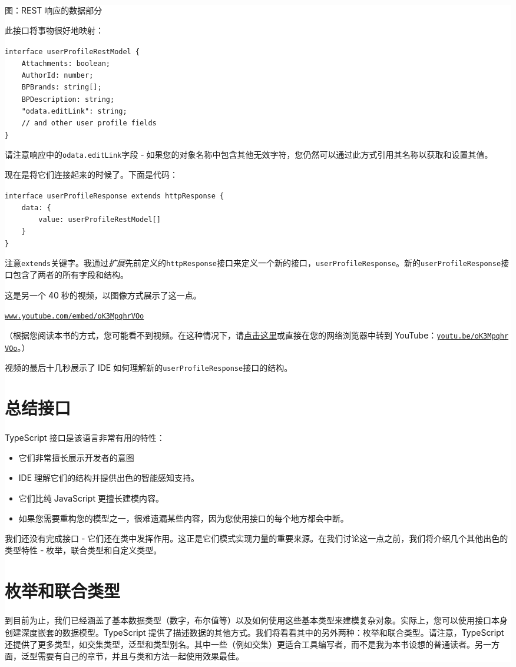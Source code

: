 图：REST 响应的数据部分

此接口将事物很好地映射：

```
interface userProfileRestModel {
    Attachments: boolean;
    AuthorId: number;
    BPBrands: string[];
    BPDescription: string;
    "odata.editLink": string;
    // and other user profile fields
} 
```

请注意响应中的`odata.editLink`字段 - 如果您的对象名称中包含其他无效字符，您仍然可以通过此方式引用其名称以获取和设置其值。

现在是将它们连接起来的时候了。下面是代码：

```
interface userProfileResponse extends httpResponse {
    data: {
        value: userProfileRestModel[]
    }
} 
```

注意`extends`关键字。我通过*扩展*先前定义的`httpResponse`接口来定义一个新的接口，`userProfileResponse`。新的`userProfileResponse`接口包含了两者的所有字段和结构。

这是另一个 40 秒的视频，以图像方式展示了这一点。

[`www.youtube.com/embed/oK3MpqhrVOo`](https://www.youtube.com/embed/oK3MpqhrVOo)

（根据您阅读本书的方式，您可能看不到视频。在这种情况下，请[点击这里](https://www.youtube.com/watch?v=oK3MpqhrVOo&feature=youtu.be)或直接在您的网络浏览器中转到 YouTube：[`youtu.be/oK3MpqhrVOo`](https://youtu.be/oK3MpqhrVOo)。）

视频的最后十几秒展示了 IDE 如何理解新的`userProfileResponse`接口的结构。

# 总结接口

TypeScript 接口是该语言非常有用的特性：

+   它们非常擅长展示开发者的意图

+   IDE 理解它们的结构并提供出色的智能感知支持。

+   它们比纯 JavaScript 更擅长建模内容。

+   如果您需要重构您的模型之一，很难遗漏某些内容，因为您使用接口的每个地方都会中断。

我们还没有完成接口 - 它们还在类中发挥作用。这正是它们模式实现力量的重要来源。在我们讨论这一点之前，我们将介绍几个其他出色的类型特性 - 枚举，联合类型和自定义类型。

# 枚举和联合类型

到目前为止，我们已经涵盖了基本数据类型（数字，布尔值等）以及如何使用这些基本类型来建模复杂对象。实际上，您可以使用接口本身创建深度嵌套的数据模型。TypeScript 提供了描述数据的其他方式。我们将看看其中的另外两种：枚举和联合类型。请注意，TypeScript 还提供了更多类型，如交集类型，泛型和类型别名。其中一些（例如交集）更适合工具编写者，而不是我为本书设想的普通读者。另一方面，泛型需要有自己的章节，并且与类和方法一起使用效果最佳。
